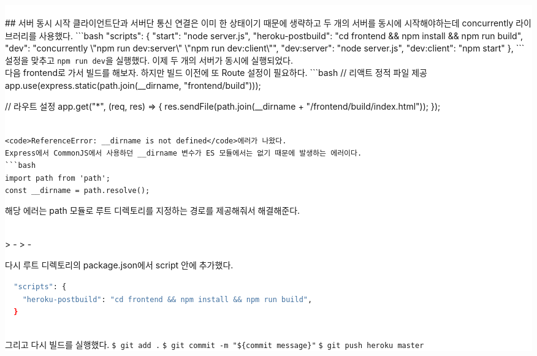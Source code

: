 <br>
## 서버 동시 시작
클라이언트단과 서버단 통신 연결은 이미 한 상태이기 때문에 생략하고 두 개의 서버를 동시에 시작해야하는데 concurrently 라이브러리를 사용했다.
```bash
  "scripts": {
    "start": "node server.js",
    "heroku-postbuild": "cd frontend && npm install && npm run build",
    "dev": "concurrently \"npm run dev:server\" \"npm run dev:client\"",
    "dev:server": "node server.js",
    "dev:client": "npm start"
  },
```
설정을 맞추고 <code>npm run dev</code>을 실행했다.
이제 두 개의 서버가 동시에 실행되었다.

<br>
다음 frontend로 가서 빌드를 해보자.
하지만 빌드 이전에 또 Route 설정이 필요하다.
```bash
// 리액트 정적 파일 제공
app.use(express.static(path.join(__dirname, "frontend/build")));

// 라우트 설정
app.get("\*", (req, res) => {
res.sendFile(path.join(\_\_dirname + "/frontend/build/index.html"));
});

````

<code>ReferenceError: __dirname is not defined</code>에러가 나왔다.
Express에서 CommonJS에서 사용하던 __dirname 변수가 ES 모듈에서는 없기 때문에 발생하는 에러이다.
```bash
import path from 'path';
const __dirname = path.resolve();
````

해당 에러는 path 모듈로 루트 디렉토리를 지정하는 경로를 제공해줘서 해결해준다.

<br>
> - <https://node-js.tistory.com/entry/Nodejs-dirname-is-not-defined-%EC%97%90%EB%9F%AC>   
> - <http://daplus.net/node-js-__dirname%EC%9C%BC%EB%A1%9C-path-join-vs-path-resolve/>

다시 루트 디렉토리의 package.json에서 script 안에 추가했다.

```bash
  "scripts": {
    "heroku-postbuild": "cd frontend && npm install && npm run build",
  }
```

<br>
그리고 다시 빌드를 실행했다.   
<code>$ git add .</code>   
<code>$ git commit -m "${commit message}"</code>   
<code>$ git push heroku master</code>
